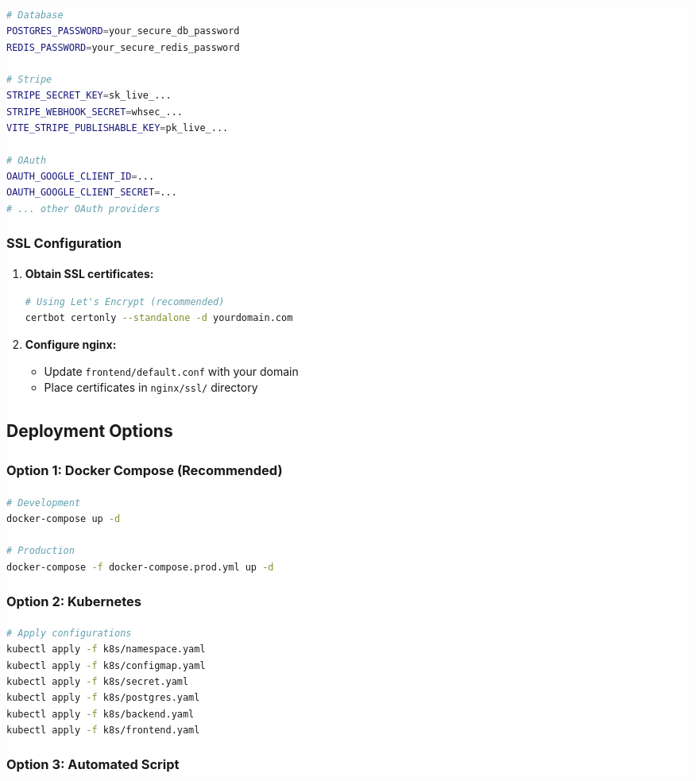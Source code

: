 ```bash
# Database
POSTGRES_PASSWORD=your_secure_db_password
REDIS_PASSWORD=your_secure_redis_password

# Stripe
STRIPE_SECRET_KEY=sk_live_...
STRIPE_WEBHOOK_SECRET=whsec_...
VITE_STRIPE_PUBLISHABLE_KEY=pk_live_...

# OAuth
OAUTH_GOOGLE_CLIENT_ID=...
OAUTH_GOOGLE_CLIENT_SECRET=...
# ... other OAuth providers
```

### SSL Configuration

1. **Obtain SSL certificates:**
   ```bash
   # Using Let's Encrypt (recommended)
   certbot certonly --standalone -d yourdomain.com
   ```

2. **Configure nginx:**
   - Update `frontend/default.conf` with your domain
   - Place certificates in `nginx/ssl/` directory

## Deployment Options

### Option 1: Docker Compose (Recommended)

```bash
# Development
docker-compose up -d

# Production
docker-compose -f docker-compose.prod.yml up -d
```

### Option 2: Kubernetes

```bash
# Apply configurations
kubectl apply -f k8s/namespace.yaml
kubectl apply -f k8s/configmap.yaml
kubectl apply -f k8s/secret.yaml
kubectl apply -f k8s/postgres.yaml
kubectl apply -f k8s/backend.yaml
kubectl apply -f k8s/frontend.yaml
```

### Option 3: Automated Script
